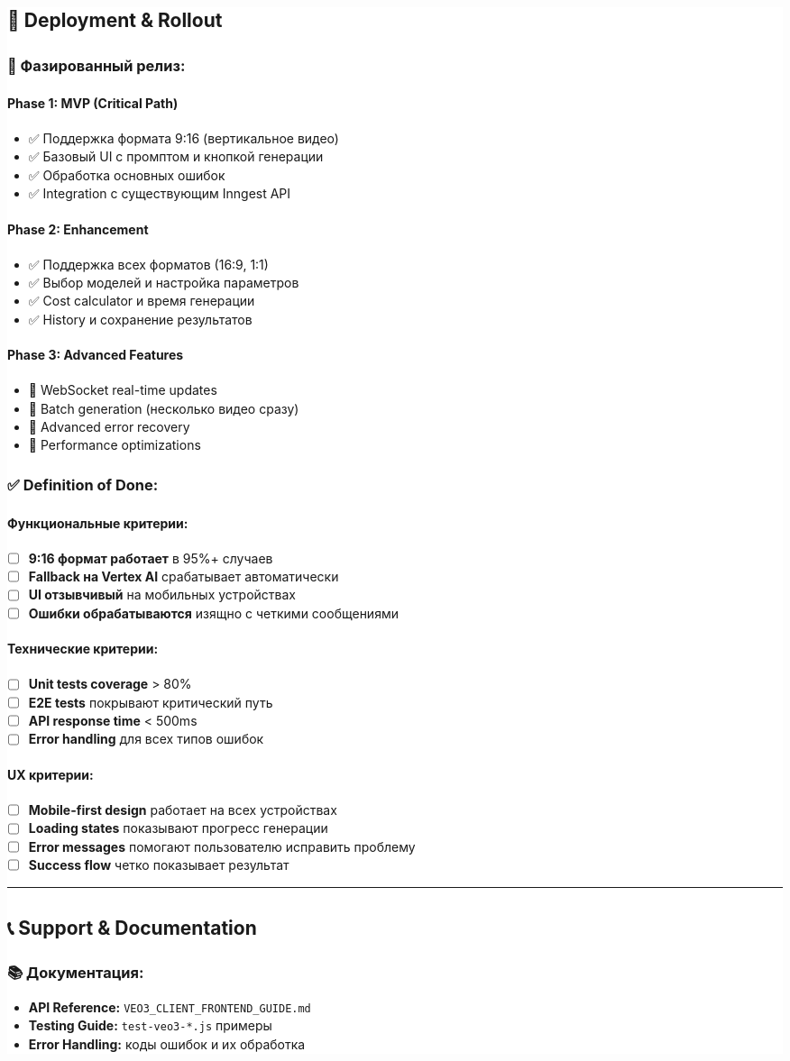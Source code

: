 
## 🚀 **Deployment & Rollout**

### **🎯 Фазированный релиз:**

#### **Phase 1: MVP (Critical Path)**
- ✅ Поддержка формата 9:16 (вертикальное видео)
- ✅ Базовый UI с промптом и кнопкой генерации  
- ✅ Обработка основных ошибок
- ✅ Integration с существующим Inngest API

#### **Phase 2: Enhancement**  
- ✅ Поддержка всех форматов (16:9, 1:1)
- ✅ Выбор моделей и настройка параметров
- ✅ Cost calculator и время генерации
- ✅ History и сохранение результатов

#### **Phase 3: Advanced Features**
- 🔄 WebSocket real-time updates
- 🔄 Batch generation (несколько видео сразу)
- 🔄 Advanced error recovery
- 🔄 Performance optimizations

### **✅ Definition of Done:**

#### **Функциональные критерии:**
- [ ] **9:16 формат работает** в 95%+ случаев
- [ ] **Fallback на Vertex AI** срабатывает автоматически
- [ ] **UI отзывчивый** на мобильных устройствах
- [ ] **Ошибки обрабатываются** изящно с четкими сообщениями

#### **Технические критерии:**  
- [ ] **Unit tests coverage** > 80%
- [ ] **E2E tests** покрывают критический путь
- [ ] **API response time** < 500ms 
- [ ] **Error handling** для всех типов ошибок

#### **UX критерии:**
- [ ] **Mobile-first design** работает на всех устройствах
- [ ] **Loading states** показывают прогресс генерации
- [ ] **Error messages** помогают пользователю исправить проблему
- [ ] **Success flow** четко показывает результат

---

## 📞 **Support & Documentation**

### **📚 Документация:**
- **API Reference:** `VEO3_CLIENT_FRONTEND_GUIDE.md`
- **Testing Guide:** `test-veo3-*.js` примеры
- **Error Handling:** коды ошибок и их обработка
